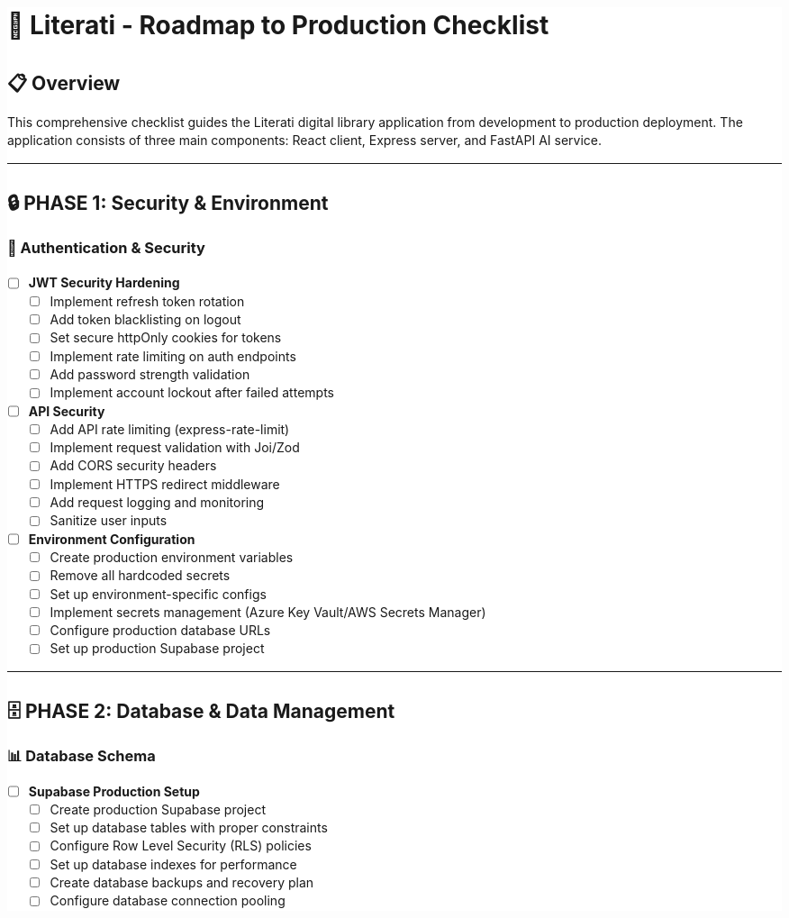 # 🚀 Literati - Roadmap to Production Checklist

## 📋 Overview
This comprehensive checklist guides the Literati digital library application from development to production deployment. The application consists of three main components: React client, Express server, and FastAPI AI service.

---

## 🔒 **PHASE 1: Security & Environment**

### 🔐 Authentication & Security
- [ ] **JWT Security Hardening**
  - [ ] Implement refresh token rotation
  - [ ] Add token blacklisting on logout
  - [ ] Set secure httpOnly cookies for tokens
  - [ ] Implement rate limiting on auth endpoints
  - [ ] Add password strength validation
  - [ ] Implement account lockout after failed attempts

- [ ] **API Security**
  - [ ] Add API rate limiting (express-rate-limit)
  - [ ] Implement request validation with Joi/Zod
  - [ ] Add CORS security headers
  - [ ] Implement HTTPS redirect middleware
  - [ ] Add request logging and monitoring
  - [ ] Sanitize user inputs

- [ ] **Environment Configuration**
  - [ ] Create production environment variables
  - [ ] Remove all hardcoded secrets
  - [ ] Set up environment-specific configs
  - [ ] Implement secrets management (Azure Key Vault/AWS Secrets Manager)
  - [ ] Configure production database URLs
  - [ ] Set up production Supabase project

---

## 🗄️ **PHASE 2: Database & Data Management**

### 📊 Database Schema
- [ ] **Supabase Production Setup**
  - [ ] Create production Supabase project
  - [ ] Set up database tables with proper constraints
  - [ ] Configure Row Level Security (RLS) policies
  - [ ] Set up database indexes for performance
  - [ ] Create database backups and recovery plan
  - [ ] Configure database connection pooling
